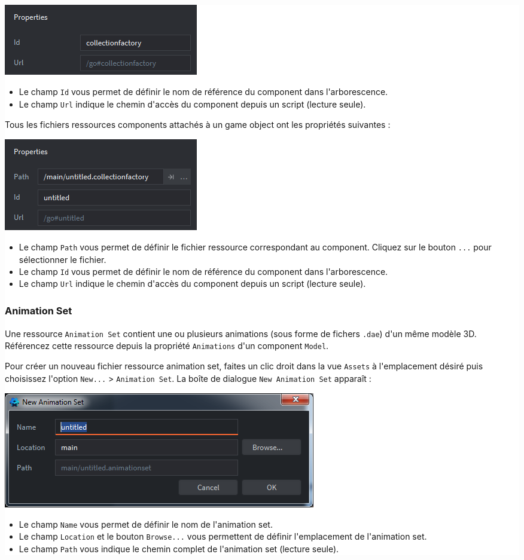 ![In place Component common properties](images/defold_in_place_component_properties.png)

- Le champ `Id` vous permet de définir le nom de référence du component dans l'arborescence.
- Le champ `Url` indique le chemin d'accès du component depuis un script (lecture seule).

Tous les fichiers ressources components attachés à un game object ont les propriétés suivantes :

![File Component common properties](images/defold_file_component_properties.png)

- Le champ `Path` vous permet de définir le fichier ressource correspondant au component. Cliquez sur le bouton `...` pour sélectionner le fichier.
- Le champ `Id` vous permet de définir le nom de référence du component dans l'arborescence.
- Le champ `Url` indique le chemin d'accès du component depuis un script (lecture seule).

### Animation Set

Une ressource `Animation Set` contient une ou plusieurs animations (sous forme de fichers `.dae`) d'un même modèle 3D. Référencez cette ressource depuis la propriété `Animations` d'un component `Model`.

Pour créer un nouveau fichier ressource animation set, faites un clic droit dans la vue `Assets` à l'emplacement désiré puis choisissez l'option `New...` > `Animation Set`. La boîte de dialogue `New Animation Set` apparaît :

![New Animation Set dialog](images/defold_new_animation_set_dialog.png)

- Le champ `Name` vous permet de définir le nom de l'animation set.
- Le champ `Location` et le bouton `Browse...` vous permettent de définir l'emplacement de l'animation set.
- Le champ `Path` vous indique le chemin complet de l'animation set (lecture seule).
